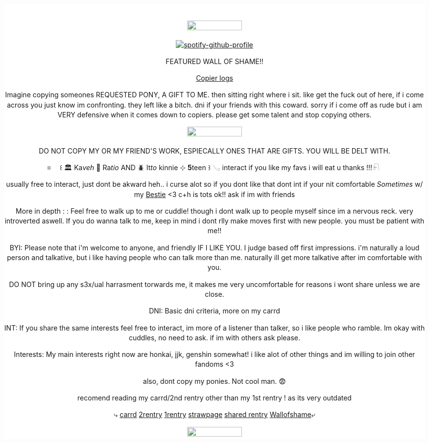 <div align="center">
  


　　‎
  
<p align="center">
<img src="https://files.catbox.moe/w6f2ce.png" width="36%" height="36%"> 
</p>

[![spotify-github-profile](https://spotify-github-profile.kittinanx.com/api/view?uid=31jru7r5lmz7ln5ay4hof4zhlfse&cover_image=true&theme=novatorem&show_offline=false&background_color=121212&interchange=false&bar_color=53b14f&bar_color_cover=true)](https://github.com/kittinan/spotify-github-profile)
<div id="header" align="center">



FEATURED WALL OF SHAME!!

[Copier logs](https://rentry.co/Ittohatescopiers)

Imagine copying someones REQUESTED PONY, A GIFT TO ME. then sitting right where i sit. like get the fuck out of here, if i come across you just know im confronting. they left like a bitch. dni if your friends with this coward. sorry if i come off as rude but i am VERY defensive when it comes down to copiers. please get some talent and stop copying others. 
<p align="center">
<img src="https://files.catbox.moe/cazszi.jpeg" width="36%" height="36%"> 

DO NOT COPY MY OR MY FRIEND'S WORK, ESPIECALLY ONES THAT ARE GIFTS. YOU WILL BE DELT WITH. 

⌗ 　꒰ 🏛️ Ka*veh* 🍎 Ra*tio* AND 🪲 It*to* kinnie ⊹ **5**teen  ꒱ 𓂅 interact if you like my favs i will eat u thanks !!!𓍯
‎


usually free to interact, just dont be akward heh.. i curse alot so if you dont like that dont int if your nit comfortable *Sometimes* w/ my [Bestie](https://github.com/hitchhikerb) <3 c+h is tots ok!! ask if im with friends

More in depth : : Feel free to walk up to me or cuddle! though i dont walk up to people myself since im a nervous reck. very introverted aswell. If you do wanna talk to me, keep in mind i dont rlly make moves first with new people. you must be patient with me!!

BYI: Please note that i'm welcome to anyone, and friendly IF I LIKE YOU. I judge based off first impressions. i'm naturally a loud person and talkative, but i like having people who can talk more than me. naturally ill get more talkative after im comfortable with you. 

DO NOT bring up any s3x/ual harrasment torwards me, it makes me very uncomfortable for reasons i wont share unless we are close. 

DNI: Basic dni criteria, more on my carrd

INT: If you share the same interests feel free to interact, im more of a listener than talker, so i like people who ramble. Im okay with cuddles, no need to ask. if im with others ask please.

Interests: My main interests right now are honkai, jjk, genshin somewhat! i like alot of other things and im willing to join other fandoms <3

also, dont copy my ponies. Not cool man. 😨

recomend reading my carrd/2nd rentry other than my 1st rentry ! as its very outdated
                   
⤷ [carrd](https://ilovechurinchurinchurin.carrd.co/#) [2rentry](https://rentry.co/Elaris) [1rentry](https://rentry.co/forkin) [strawpage](https://Ratios-husband.straw.page/) [shared rentry](https://rentry.co/Tootsierolls)  [Wallofshame](https://rentry.co/Ittohatescopiers)⤶
<div align="center">

<img src="https://files.catbox.moe/ci7ofe.jpeg" width="36%" height="36%">


